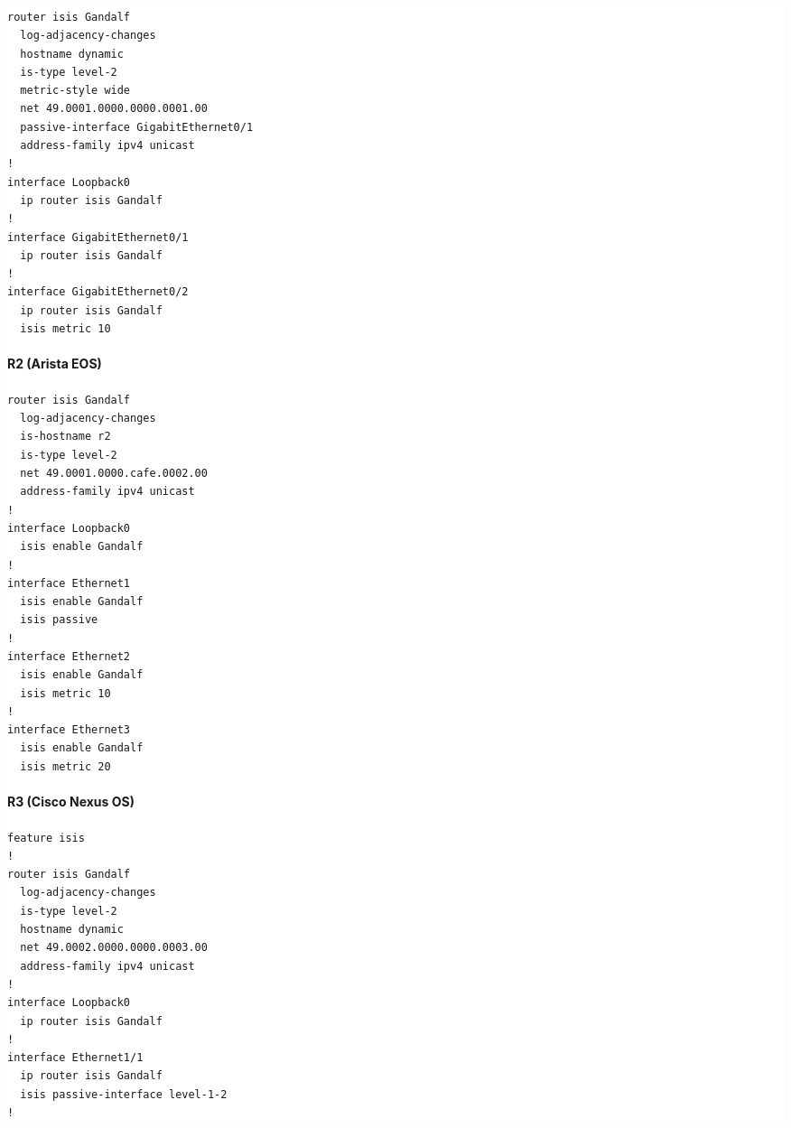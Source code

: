 ```
router isis Gandalf
  log-adjacency-changes
  hostname dynamic
  is-type level-2
  metric-style wide
  net 49.0001.0000.0000.0001.00
  passive-interface GigabitEthernet0/1
  address-family ipv4 unicast
!
interface Loopback0
  ip router isis Gandalf
!
interface GigabitEthernet0/1
  ip router isis Gandalf
!
interface GigabitEthernet0/2
  ip router isis Gandalf
  isis metric 10
```

#### R2 (Arista EOS)

```
router isis Gandalf
  log-adjacency-changes
  is-hostname r2
  is-type level-2
  net 49.0001.0000.cafe.0002.00
  address-family ipv4 unicast
!
interface Loopback0
  isis enable Gandalf
!
interface Ethernet1
  isis enable Gandalf
  isis passive
!
interface Ethernet2
  isis enable Gandalf
  isis metric 10
!
interface Ethernet3
  isis enable Gandalf
  isis metric 20
```

#### R3 (Cisco Nexus OS)

```
feature isis
!
router isis Gandalf
  log-adjacency-changes
  is-type level-2
  hostname dynamic
  net 49.0002.0000.0000.0003.00
  address-family ipv4 unicast
!
interface Loopback0
  ip router isis Gandalf
!
interface Ethernet1/1
  ip router isis Gandalf
  isis passive-interface level-1-2
!
```